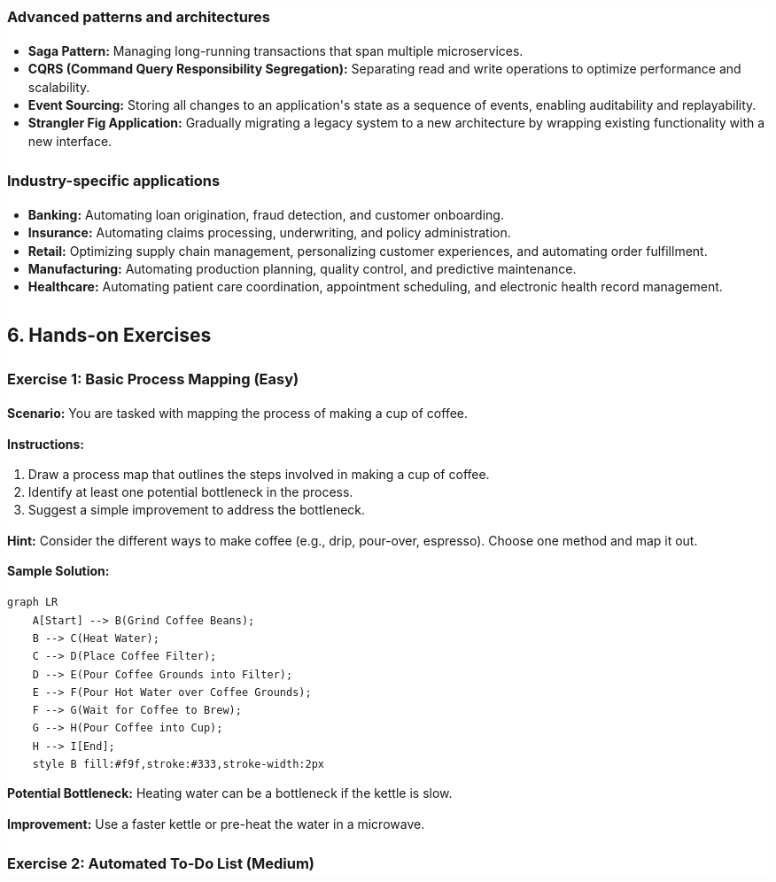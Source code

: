### Advanced patterns and architectures

*   **Saga Pattern:** Managing long-running transactions that span multiple microservices.
*   **CQRS (Command Query Responsibility Segregation):** Separating read and write operations to optimize performance and scalability.
*   **Event Sourcing:** Storing all changes to an application's state as a sequence of events, enabling auditability and replayability.
*   **Strangler Fig Application:** Gradually migrating a legacy system to a new architecture by wrapping existing functionality with a new interface.

### Industry-specific applications

*   **Banking:** Automating loan origination, fraud detection, and customer onboarding.
*   **Insurance:** Automating claims processing, underwriting, and policy administration.
*   **Retail:** Optimizing supply chain management, personalizing customer experiences, and automating order fulfillment.
*   **Manufacturing:** Automating production planning, quality control, and predictive maintenance.
*   **Healthcare:** Automating patient care coordination, appointment scheduling, and electronic health record management.

## 6. Hands-on Exercises

### Exercise 1: Basic Process Mapping (Easy)

**Scenario:** You are tasked with mapping the process of making a cup of coffee.

**Instructions:**

1.  Draw a process map that outlines the steps involved in making a cup of coffee.
2.  Identify at least one potential bottleneck in the process.
3.  Suggest a simple improvement to address the bottleneck.

**Hint:** Consider the different ways to make coffee (e.g., drip, pour-over, espresso). Choose one method and map it out.

**Sample Solution:**

```mermaid
graph LR
    A[Start] --> B(Grind Coffee Beans);
    B --> C(Heat Water);
    C --> D(Place Coffee Filter);
    D --> E(Pour Coffee Grounds into Filter);
    E --> F(Pour Hot Water over Coffee Grounds);
    F --> G(Wait for Coffee to Brew);
    G --> H(Pour Coffee into Cup);
    H --> I[End];
    style B fill:#f9f,stroke:#333,stroke-width:2px
```

**Potential Bottleneck:** Heating water can be a bottleneck if the kettle is slow.

**Improvement:** Use a faster kettle or pre-heat the water in a microwave.

### Exercise 2: Automated To-Do List (Medium)
